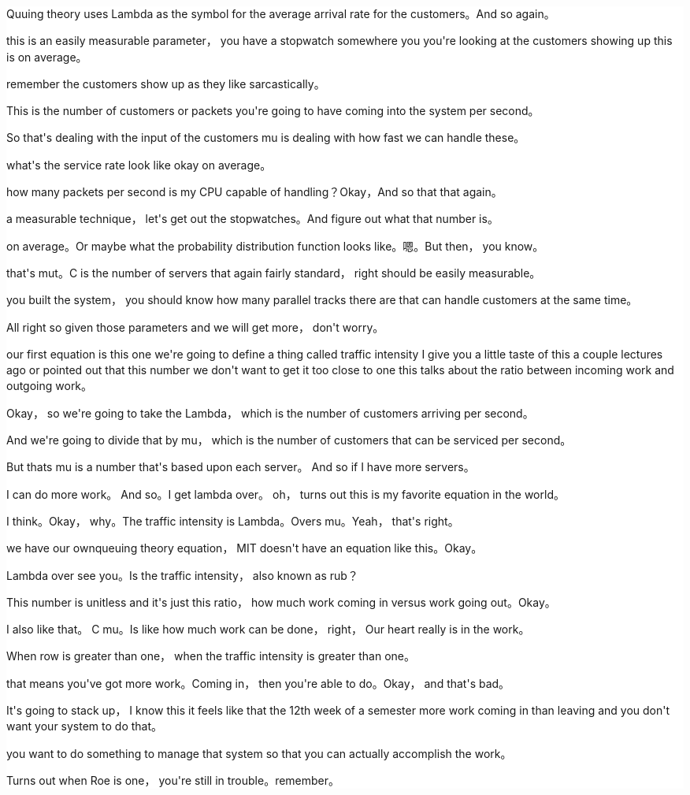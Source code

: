Quuing theory uses Lambda as the symbol for the average arrival rate for the customers。And so again。

 this is an easily measurable parameter， you have a stopwatch somewhere you you're looking at the customers showing up this is on average。

 remember the customers show up as they like sarcastically。

This is the number of customers or packets you're going to have coming into the system per second。

So that's dealing with the input of the customers mu is dealing with how fast we can handle these。

 what's the service rate look like okay on average。

 how many packets per second is my CPU capable of handling？Okay，And so that that again。

 a measurable technique， let's get out the stopwatches。And figure out what that number is。

 on average。Or maybe what the probability distribution function looks like。嗯。But then， you know。

 that's mut。C is the number of servers that again fairly standard， right should be easily measurable。

 you built the system， you should know how many parallel tracks there are that can handle customers at the same time。

All right so given those parameters and we will get more， don't worry。

 our first equation is this one we're going to define a thing called traffic intensity I give you a little taste of this a couple lectures ago or pointed out that this number we don't want to get it too close to one this talks about the ratio between incoming work and outgoing work。

Okay， so we're going to take the Lambda， which is the number of customers arriving per second。

And we're going to divide that by mu， which is the number of customers that can be serviced per second。

 But thats mu is a number that's based upon each server。 And so if I have more servers。

 I can do more work。 And so。I get lambda over。 oh， turns out this is my favorite equation in the world。

 I think。Okay， why。The traffic intensity is Lambda。Overs mu。Yeah， that's right。

 we have our ownqueuing theory equation， MIT doesn't have an equation like this。Okay。

 Lambda over see you。Is the traffic intensity， also known as rub？

This number is unitless and it's just this ratio， how much work coming in versus work going out。Okay。

 I also like that。 C mu。Is like how much work can be done， right， Our heart really is in the work。

When row is greater than one， when the traffic intensity is greater than one。

 that means you've got more work。Coming in， then you're able to do。Okay， and that's bad。

It's going to stack up， I know this it feels like that the 12th week of a semester more work coming in than leaving and you don't want your system to do that。

 you want to do something to manage that system so that you can actually accomplish the work。

Turns out when Roe is one， you're still in trouble。remember。
